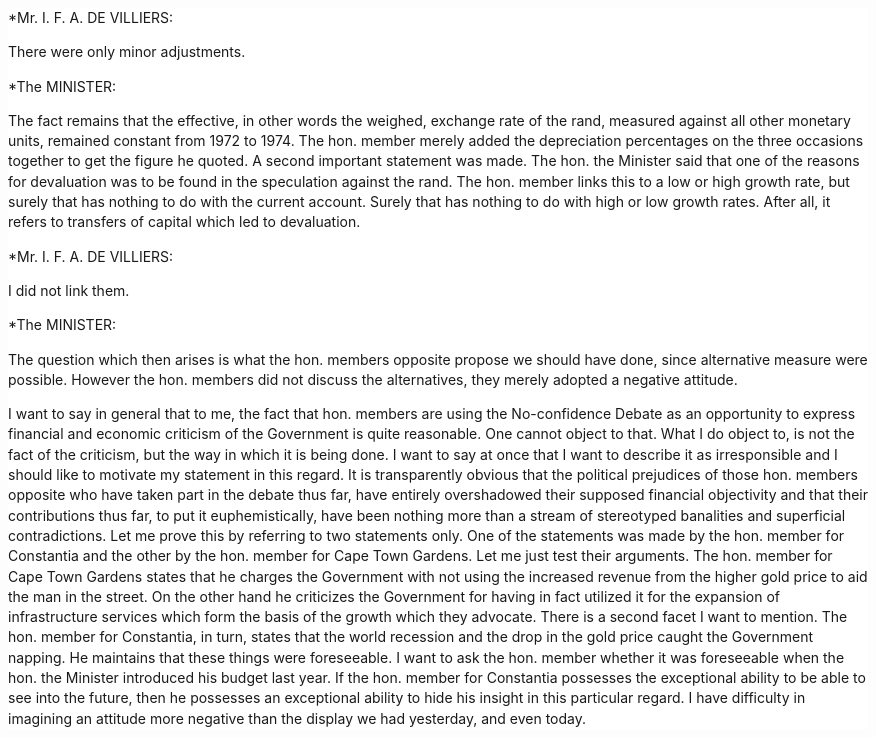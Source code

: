 <from>*Mr. <person refersTo="hansard_za">I. F. A. DE VILLIERS</person>:</from>

<p>There were only minor adjustments.</p>

</speech>

<speech by="#minister">

<from>*The <person refersTo="hansard_za">MINISTER</person>:</from>

<p>The fact remains that the effective, in other words the weighed, exchange rate of the rand, measured against all other monetary units, remained constant from 1972 to 1974. The hon. member merely added the depreciation percentages on the three occasions together to get the figure he quoted. A second important statement was made. The hon. the Minister said that one of the reasons for devaluation was to be found in the speculation against the rand. The hon. member links this to a low or high growth rate, but surely that has nothing to do with the current account. Surely that has nothing to do with high or low growth rates. After all, it refers to transfers of capital which led to devaluation.</p>

</speech>

<speech by="#de_villiers">

<from>*Mr. <person refersTo="hansard_za">I. F. A. DE VILLIERS</person>:</from>

<p>I did not link them.</p>

</speech>

<speech by="#minister">

<from>*The <person refersTo="hansard_za">MINISTER</person>:</from>

<p>The question which then arises is what the hon. members opposite propose we should have done, since alternative measure were possible. However the hon. members did not discuss the alternatives, they merely adopted a negative attitude.</p>

<p>I want to say in general that to me, the fact that hon. members are using the No-confidence Debate as an opportunity to express financial and economic criticism of the Government is quite reasonable. One cannot object to that. What I do object to, is not the fact of the criticism, but the way in which it is being done. I want to say at once that I want to describe it as irresponsible and I should like to motivate my statement in this regard. It is transparently obvious that the political prejudices of those hon. members opposite who have taken part in the debate thus far, have entirely overshadowed their supposed financial objectivity and that their contributions thus far, to put it euphemistically, have been nothing more than a stream of stereotyped banalities and superficial contradictions. Let me prove this by referring to two statements only. One of the statements was made by the hon. member for Constantia and the other by the hon. member for Cape <span class="col_201-202" refersTo="page_0117"/>Town Gardens. Let me just test their arguments. The hon. member for Cape Town Gardens states that he charges the Government with not using the increased revenue from the higher gold price to aid the man in the street. On the other hand he criticizes the Government for having in fact utilized it for the expansion of infrastructure services which form the basis of the growth which they advocate. There is a second facet I want to mention. The hon. member for Constantia, in turn, states that the world recession and the drop in the gold price caught the Government napping. He maintains that these things were foreseeable. I want to ask the hon. member whether it was foreseeable when the hon. the Minister introduced his budget last year. If the hon. member for Constantia possesses the exceptional ability to be able to see into the future, then he possesses an exceptional ability to hide his insight in this particular regard. I have difficulty in imagining an attitude more negative than the display we had yesterday, and even today.</p>
